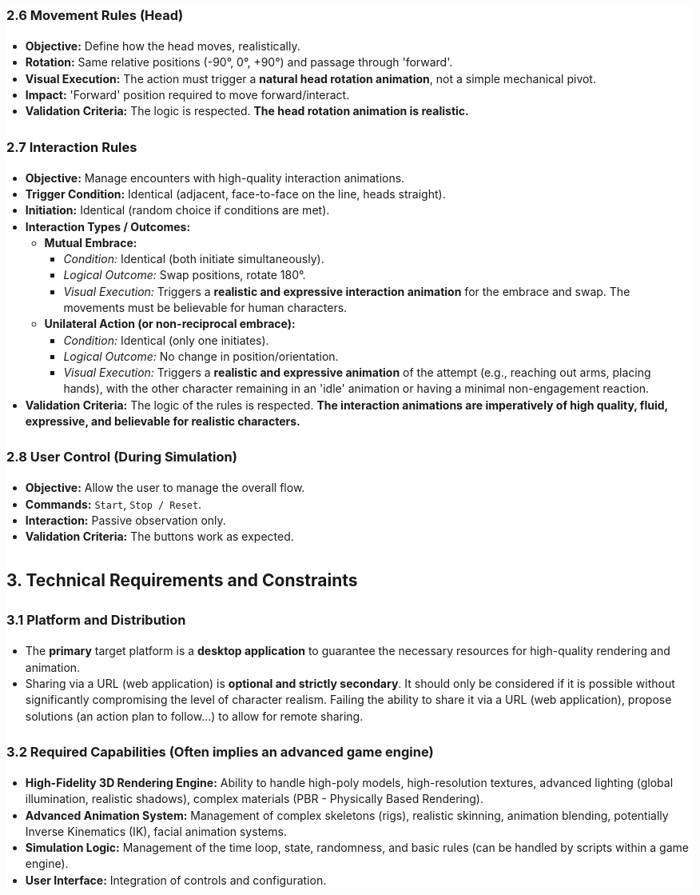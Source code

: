 ### 2.6 Movement Rules (Head)

-   **Objective:** Define how the head moves, realistically.
-   **Rotation:** Same relative positions (-90°, 0°, +90°) and passage through 'forward'.
-   **Visual Execution:** The action must trigger a **natural head rotation animation**, not a simple mechanical pivot.
-   **Impact:** 'Forward' position required to move forward/interact.
-   **Validation Criteria:** The logic is respected. **The head rotation animation is realistic.**

### 2.7 Interaction Rules

-   **Objective:** Manage encounters with high-quality interaction animations.
-   **Trigger Condition:** Identical (adjacent, face-to-face on the line, heads straight).
-   **Initiation:** Identical (random choice if conditions are met).
-   **Interaction Types / Outcomes:**
    -   **Mutual Embrace:**
        -   *Condition:* Identical (both initiate simultaneously).
        -   *Logical Outcome:* Swap positions, rotate 180°.
        -   *Visual Execution:* Triggers a **realistic and expressive interaction animation** for the embrace and swap. The movements must be believable for human characters.
    -   **Unilateral Action (or non-reciprocal embrace):**
        -   *Condition:* Identical (only one initiates).
        -   *Logical Outcome:* No change in position/orientation.
        -   *Visual Execution:* Triggers a **realistic and expressive animation** of the attempt (e.g., reaching out arms, placing hands), with the other character remaining in an 'idle' animation or having a minimal non-engagement reaction.
-   **Validation Criteria:** The logic of the rules is respected. **The interaction animations are imperatively of high quality, fluid, expressive, and believable for realistic characters.**

### 2.8 User Control (During Simulation)

-   **Objective:** Allow the user to manage the overall flow.
-   **Commands:** `Start`, `Stop / Reset`.
-   **Interaction:** Passive observation only.
-   **Validation Criteria:** The buttons work as expected.

## 3. Technical Requirements and Constraints

### 3.1 Platform and Distribution

-   The **primary** target platform is a **desktop application** to guarantee the necessary resources for high-quality rendering and animation.
-   Sharing via a URL (web application) is **optional and strictly secondary**. It should only be considered if it is possible without significantly compromising the level of character realism. Failing the ability to share it via a URL (web application), propose solutions (an action plan to follow...) to allow for remote sharing.

### 3.2 Required Capabilities (Often implies an advanced game engine)

-   **High-Fidelity 3D Rendering Engine:** Ability to handle high-poly models, high-resolution textures, advanced lighting (global illumination, realistic shadows), complex materials (PBR - Physically Based Rendering).
-   **Advanced Animation System:** Management of complex skeletons (rigs), realistic skinning, animation blending, potentially Inverse Kinematics (IK), facial animation systems.
-   **Simulation Logic:** Management of the time loop, state, randomness, and basic rules (can be handled by scripts within a game engine).
-   **User Interface:** Integration of controls and configuration.
